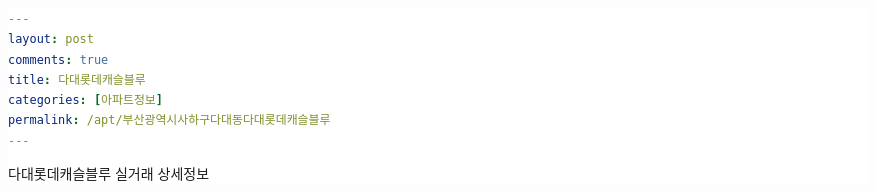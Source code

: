 ```yaml
---
layout: post
comments: true
title: 다대롯데캐슬블루
categories: [아파트정보]
permalink: /apt/부산광역시사하구다대동다대롯데캐슬블루
---
```


다대롯데캐슬블루 실거래 상세정보

<script type="text/javascript">
  google.charts.load('current', {'packages':['line', 'corechart']});
  google.charts.setOnLoadCallback(drawChart);

  function drawChart() {
    var data = new google.visualization.DataTable();
    data.addColumn('date', '거래일');
    data.addColumn('number', "매매");
    data.addColumn('number', "전세");
    data.addColumn('number', "전매");
